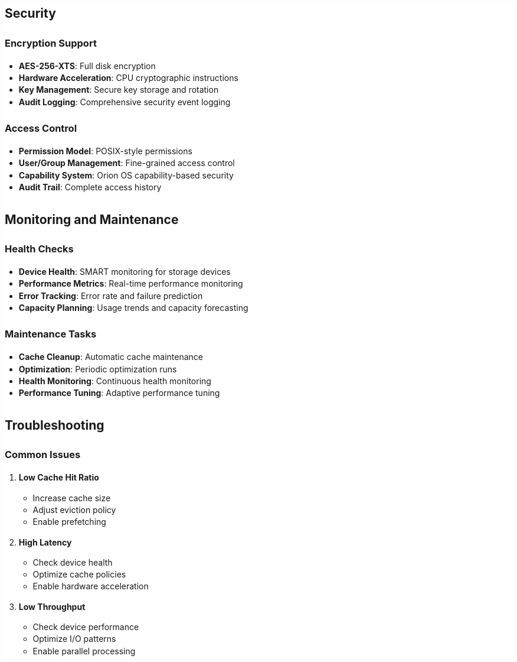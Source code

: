 ## Security

### Encryption Support

- **AES-256-XTS**: Full disk encryption
- **Hardware Acceleration**: CPU cryptographic instructions
- **Key Management**: Secure key storage and rotation
- **Audit Logging**: Comprehensive security event logging

### Access Control

- **Permission Model**: POSIX-style permissions
- **User/Group Management**: Fine-grained access control
- **Capability System**: Orion OS capability-based security
- **Audit Trail**: Complete access history

## Monitoring and Maintenance

### Health Checks

- **Device Health**: SMART monitoring for storage devices
- **Performance Metrics**: Real-time performance monitoring
- **Error Tracking**: Error rate and failure prediction
- **Capacity Planning**: Usage trends and capacity forecasting

### Maintenance Tasks

- **Cache Cleanup**: Automatic cache maintenance
- **Optimization**: Periodic optimization runs
- **Health Monitoring**: Continuous health monitoring
- **Performance Tuning**: Adaptive performance tuning

## Troubleshooting

### Common Issues

1. **Low Cache Hit Ratio**
   - Increase cache size
   - Adjust eviction policy
   - Enable prefetching

2. **High Latency**
   - Check device health
   - Optimize cache policies
   - Enable hardware acceleration

3. **Low Throughput**
   - Check device performance
   - Optimize I/O patterns
   - Enable parallel processing
